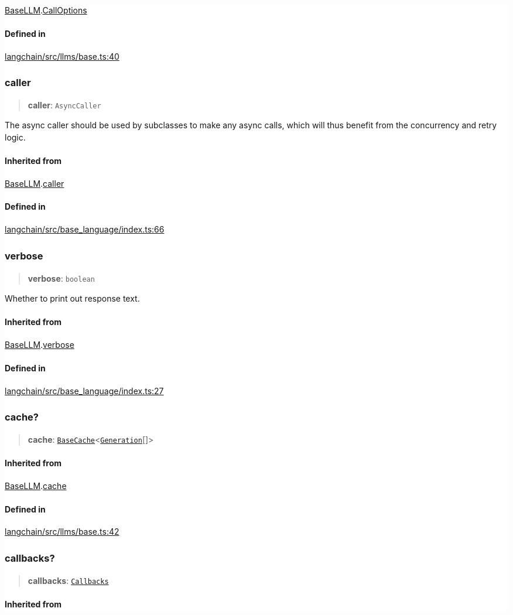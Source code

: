[BaseLLM](BaseLLM.md).[CallOptions](BaseLLM.md#calloptions)

#### Defined in

[langchain/src/llms/base.ts:40](https://github.com/hwchase17/langchainjs/blob/ddf2996/langchain/src/llms/base.ts#L40)

### caller

> **caller**: `AsyncCaller`

The async caller should be used by subclasses to make any async calls,
which will thus benefit from the concurrency and retry logic.

#### Inherited from

[BaseLLM](BaseLLM.md).[caller](BaseLLM.md#caller)

#### Defined in

[langchain/src/base_language/index.ts:66](https://github.com/hwchase17/langchainjs/blob/ddf2996/langchain/src/base_language/index.ts#L66)

### verbose

> **verbose**: `boolean`

Whether to print out response text.

#### Inherited from

[BaseLLM](BaseLLM.md).[verbose](BaseLLM.md#verbose)

#### Defined in

[langchain/src/base_language/index.ts:27](https://github.com/hwchase17/langchainjs/blob/ddf2996/langchain/src/base_language/index.ts#L27)

### cache?

> **cache**: [`BaseCache`](../../schema/classes/BaseCache.md)<[`Generation`](../../schema/interfaces/Generation.md)[]\>

#### Inherited from

[BaseLLM](BaseLLM.md).[cache](BaseLLM.md#cache)

#### Defined in

[langchain/src/llms/base.ts:42](https://github.com/hwchase17/langchainjs/blob/ddf2996/langchain/src/llms/base.ts#L42)

### callbacks?

> **callbacks**: [`Callbacks`](../../callbacks/types/Callbacks.md)

#### Inherited from
